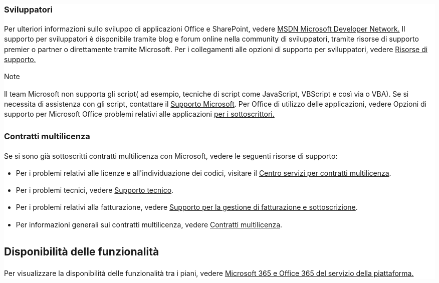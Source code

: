 ### <a name="developers"></a>Sviluppatori

Per ulteriori informazioni sullo sviluppo di applicazioni Office e SharePoint, vedere [MSDN Microsoft Developer Network.](https://developer.microsoft.com/office/docs) Il supporto per sviluppatori è disponibile tramite blog e forum online nella community di sviluppatori, tramite risorse di supporto premier o partner o direttamente tramite Microsoft. Per i collegamenti alle opzioni di supporto per sviluppatori, vedere [Risorse di supporto.](https://developer.microsoft.com/office/docs)
  
> [!NOTE]
> Il team Microsoft non supporta gli script( ad esempio, tecniche di script come JavaScript, VBScript e così via o VBA). Se si necessita di assistenza con gli script, contattare il [Supporto Microsoft](https://support.microsoft.com/). Per Office di utilizzo delle applicazioni, vedere Opzioni di supporto per Microsoft Office problemi relativi alle applicazioni [per i sottoscrittori.](https://support.office.com/article/support-options-for-microsoft-office-application-issues-for-office-365-subscribers-0a02cd18-19be-4cfa-b430-3b53ea26920f)
  
### <a name="volume-licensing"></a>Contratti multilicenza

Se si sono già sottoscritti contratti multilicenza con Microsoft, vedere le seguenti risorse di supporto:
  
- Per i problemi relativi alle licenze e all'individuazione dei codici, visitare il [Centro servizi per contratti multilicenza](https://www.microsoft.com/licensing/servicecenter/default.aspx).

- Per i problemi tecnici, vedere [Supporto tecnico](support.md#technical-support).

- Per i problemi relativi alla fatturazione, vedere [Supporto per la gestione di fatturazione e sottoscrizione](support.md#billing-and-subscription-management-support).

- Per informazioni generali sui contratti multilicenza, vedere [Contratti multilicenza](https://www.microsoft.com/licensing/default).

## <a name="feature-availability"></a>Disponibilità delle funzionalità

Per visualizzare la disponibilità delle funzionalità tra i piani, vedere [Microsoft 365 e Office 365 del servizio della piattaforma.](office-365-platform-service-description.md)
